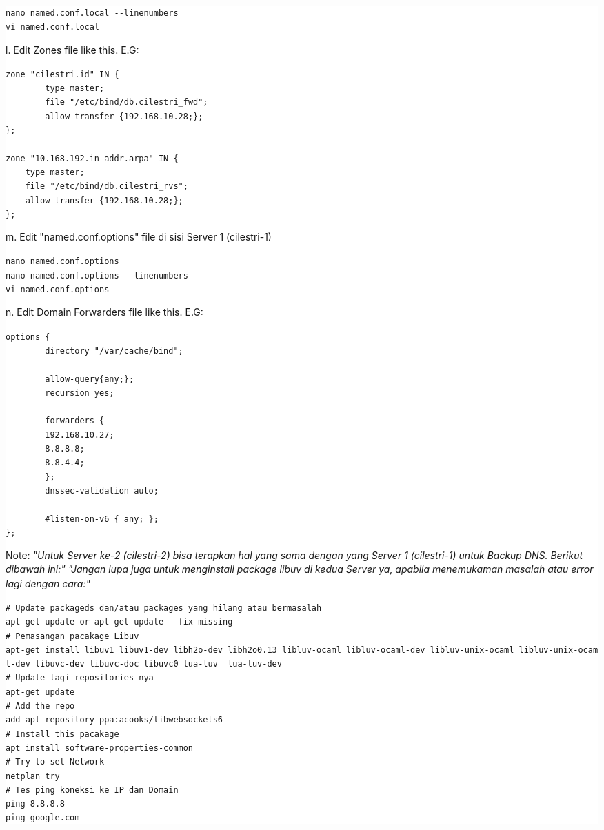 ```
nano named.conf.local --linenumbers
vi named.conf.local
```

l. Edit Zones file like this. E.G:
```
zone "cilestri.id" IN {
        type master;
        file "/etc/bind/db.cilestri_fwd";
        allow-transfer {192.168.10.28;};
};

zone "10.168.192.in-addr.arpa" IN {
    type master;
    file "/etc/bind/db.cilestri_rvs";
    allow-transfer {192.168.10.28;};
};
```
m. Edit "named.conf.options" file di sisi Server 1 (cilestri-1)
```
nano named.conf.options
nano named.conf.options --linenumbers
vi named.conf.options
```

n. Edit Domain Forwarders  file like this. E.G:
```
options {
        directory "/var/cache/bind";

        allow-query{any;};
        recursion yes;

        forwarders {
        192.168.10.27;
        8.8.8.8;
        8.8.4.4;
        };
        dnssec-validation auto;

        #listen-on-v6 { any; };
};
```

Note: 
_"Untuk Server ke-2 (cilestri-2) bisa terapkan hal yang sama dengan yang Server 1 (cilestri-1) untuk Backup DNS. Berikut dibawah ini:"_
_"Jangan lupa juga untuk menginstall package libuv di kedua Server ya, apabila menemukaman masalah atau error lagi dengan cara:"_
```
# Update packageds dan/atau packages yang hilang atau bermasalah
apt-get update or apt-get update --fix-missing
# Pemasangan pacakage Libuv
apt-get install libuv1 libuv1-dev libh2o-dev libh2o0.13 libluv-ocaml libluv-ocaml-dev libluv-unix-ocaml libluv-unix-ocaml-dev libuvc-dev libuvc-doc libuvc0 lua-luv  lua-luv-dev
# Update lagi repositories-nya
apt-get update
# Add the repo
add-apt-repository ppa:acooks/libwebsockets6
# Install this pacakage
apt install software-properties-common
# Try to set Network
netplan try
# Tes ping koneksi ke IP dan Domain
ping 8.8.8.8
ping google.com
```